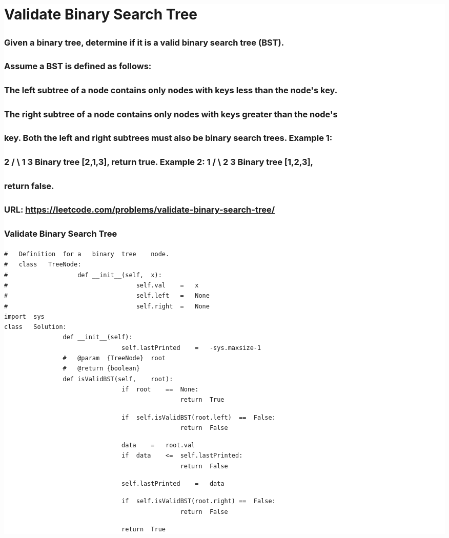 
# Validate	Binary	Search	Tree

### Given	a	binary	tree,	determine	if	it	is	a	valid	binary	search	tree	(BST).

### Assume	a	BST	is	defined	as	follows:

### The	left	subtree	of	a	node	contains	only	nodes	with	keys	less	than	the	node's	key.

### The	right	subtree	of	a	node	contains	only	nodes	with	keys	greater	than	the	node's

### key.	Both	the	left	and	right	subtrees	must	also	be	binary	search	trees.	Example	1:

### 2	 /	\	 1	 3	Binary	tree	[2,1,3],	return	true.	Example	2:	 1	 /	\	 2	 3	Binary	tree	[1,2,3],

### return	false.

### URL:	https://leetcode.com/problems/validate-binary-search-tree/

### Validate	Binary	Search	Tree


```
#	Definition	for	a	binary	tree	node.
#	class	TreeNode:
#					def	__init__(self,	x):
#									self.val	=	x
#									self.left	=	None
#									self.right	=	None
import	sys
class	Solution:
				def	__init__(self):
								self.lastPrinted	=	-sys.maxsize-1
				#	@param	{TreeNode}	root
				#	@return	{boolean}
				def	isValidBST(self,	root):
								if	root	==	None:
												return	True
```
```
								if	self.isValidBST(root.left)	==	False:
												return	False
```
```
								data	=	root.val
								if	data	<=	self.lastPrinted:
												return	False
```
```
								self.lastPrinted	=	data
```
```
								if	self.isValidBST(root.right)	==	False:
												return	False
```
```
								return	True
```